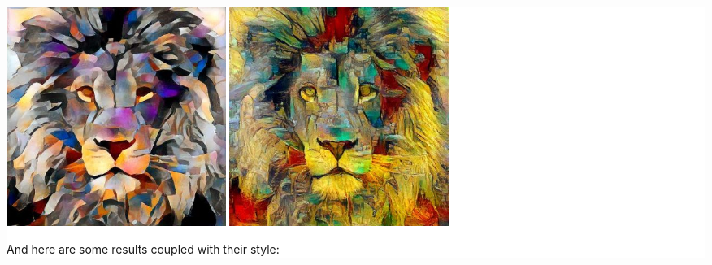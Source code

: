 <img src="data/examples/lion/lion_edtaonisl_o_lbfgs_i_content_h_500_m_vgg19_cw_100000.0_sw_30000.0_tv_1.0_resized.jpg" width="270px">
<img src="data/examples/lion/lion_vg_la_cafe_o_lbfgs_i_content_h_500_m_vgg19_cw_100000.0_sw_30000.0_tv_1.0_resized.jpg" width="270px">
</p>

And here are some results coupled with their style:

<p align="center">